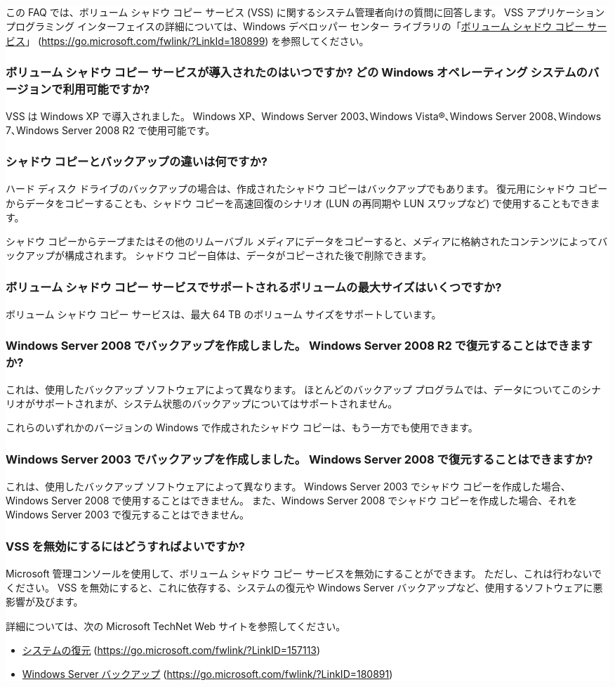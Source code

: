 この FAQ では、ボリューム シャドウ コピー サービス (VSS) に関するシステム管理者向けの質問に回答します。 VSS アプリケーション プログラミング インターフェイスの詳細については、Windows デベロッパー センター ライブラリの「[ボリューム シャドウ コピー サービス](https://go.microsoft.com/fwlink/?linkid=180899)」 (https://go.microsoft.com/fwlink/?LinkId=180899) を参照してください。

### <a name="when-was-volume-shadow-copy-service-introduced-on-which-windows-operating-system-versions-is-it-available"></a>ボリューム シャドウ コピー サービスが導入されたのはいつですか? どの Windows オペレーティング システムのバージョンで利用可能ですか?

VSS は Windows XP で導入されました。 Windows XP、Windows Server 2003､Windows Vista®､Windows Server 2008､Windows 7､Windows Server 2008 R2 で使用可能です。

### <a name="what-is-the-difference-between-a-shadow-copy-and-a-backup"></a>シャドウ コピーとバックアップの違いは何ですか?

ハード ディスク ドライブのバックアップの場合は、作成されたシャドウ コピーはバックアップでもあります。 復元用にシャドウ コピーからデータをコピーすることも、シャドウ コピーを高速回復のシナリオ (LUN の再同期や LUN スワップなど) で使用することもできます。

シャドウ コピーからテープまたはその他のリムーバブル メディアにデータをコピーすると、メディアに格納されたコンテンツによってバックアップが構成されます。 シャドウ コピー自体は、データがコピーされた後で削除できます。

### <a name="what-is-the-largest-size-volume-that-volume-shadow-copy-service-supports"></a>ボリューム シャドウ コピー サービスでサポートされるボリュームの最大サイズはいくつですか?

ボリューム シャドウ コピー サービスは、最大 64 TB のボリューム サイズをサポートしています。

### <a name="i-made-a-backup-on-windows-server2008-can-i-restore-it-on-windows-server2008r2"></a>Windows Server 2008 でバックアップを作成しました。 Windows Server 2008 R2 で復元することはできますか?

これは、使用したバックアップ ソフトウェアによって異なります。 ほとんどのバックアップ プログラムでは、データについてこのシナリオがサポートされまが、システム状態のバックアップについてはサポートされません。

これらのいずれかのバージョンの Windows で作成されたシャドウ コピーは、もう一方でも使用できます。

### <a name="i-made-a-backup-on-windows-server2003-can-i-restore-it-on-windows-server2008"></a>Windows Server 2003 でバックアップを作成しました。 Windows Server 2008 で復元することはできますか?

これは、使用したバックアップ ソフトウェアによって異なります。 Windows Server 2003 でシャドウ コピーを作成した場合、Windows Server 2008 で使用することはできません。 また、Windows Server 2008 でシャドウ コピーを作成した場合、それを Windows Server 2003 で復元することはできません。

### <a name="how-can-i-disable-vss"></a>VSS を無効にするにはどうすればよいですか?

Microsoft 管理コンソールを使用して、ボリューム シャドウ コピー サービスを無効にすることができます。 ただし、これは行わないでください。 VSS を無効にすると、これに依存する、システムの復元や Windows Server バックアップなど、使用するソフトウェアに悪影響が及びます。

詳細については、次の Microsoft TechNet Web サイトを参照してください。

  - [システムの復元](https://go.microsoft.com/fwlink/?linkid=157113) (https://go.microsoft.com/fwlink/?LinkID=157113)  
      
  - [Windows Server バックアップ](https://go.microsoft.com/fwlink/?linkid=180891) (https://go.microsoft.com/fwlink/?LinkID=180891)  
      